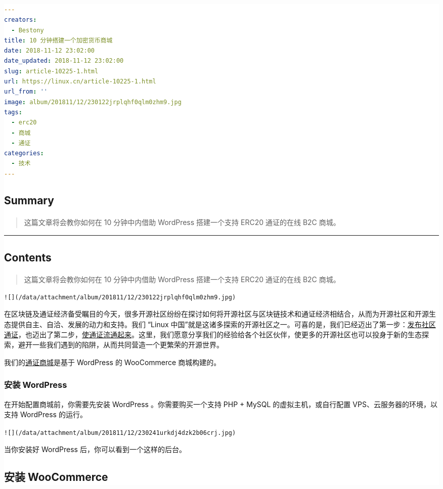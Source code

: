 ```yaml
---
creators:
  - Bestony
title: 10 分钟搭建一个加密货币商城
date: 2018-11-12 23:02:00
date_updated: 2018-11-12 23:02:00
slug: article-10225-1.html
url: https://linux.cn/article-10225-1.html
url_from: ''
image: album/201811/12/230122jrplqhf0qlm0zhm9.jpg
tags:
  - erc20
  - 商城
  - 通证
categories:
  - 技术
---
```


## Summary

> 这篇文章将会教你如何在 10 分钟中内借助 WordPress 搭建一个支持 ERC20 通证的在线 B2C 商城。

***



## Contents

> 
> 这篇文章将会教你如何在 10 分钟中内借助 WordPress 搭建一个支持 ERC20 通证的在线 B2C 商城。
> 
> 
> 

`![](/data/attachment/album/201811/12/230122jrplqhf0qlm0zhm9.jpg)`

在区块链及通证经济备受瞩目的今天，很多开源社区纷纷在探讨如何将开源社区与区块链技术和通证经济相结合，从而为开源社区和开源生态提供自主、自洽、发展的动力和支持。我们 “Linux 中国”就是这诸多探索的开源社区之一。可喜的是，我们已经迈出了第一步：[发布社区通证](https://linux.cn/article-9886-1.html)，也迈出了第二步，[使通证流通起来](https://linux.cn/article-10178-1.html)。这里，我们愿意分享我们的经验给各个社区伙伴，使更多的开源社区也可以投身于新的生态探索，避开一些我们遇到的陷阱，从而共同营造一个更繁荣的开源世界。

我们的[通证商城](https://shop.linux.cn/)是基于 WordPress 的 WooCommerce 商城构建的。

### 安装 WordPress

在开始配置商城前，你需要先安装 WordPress 。你需要购买一个支持 PHP + MySQL 的虚拟主机，或自行配置 VPS、云服务器的环境，以支持 WordPress 的运行。

`![](/data/attachment/album/201811/12/230241urkdj4dzk2b06crj.jpg)`

当你安装好 WordPress 后，你可以看到一个这样的后台。

安装 WooCommerce
--------------
